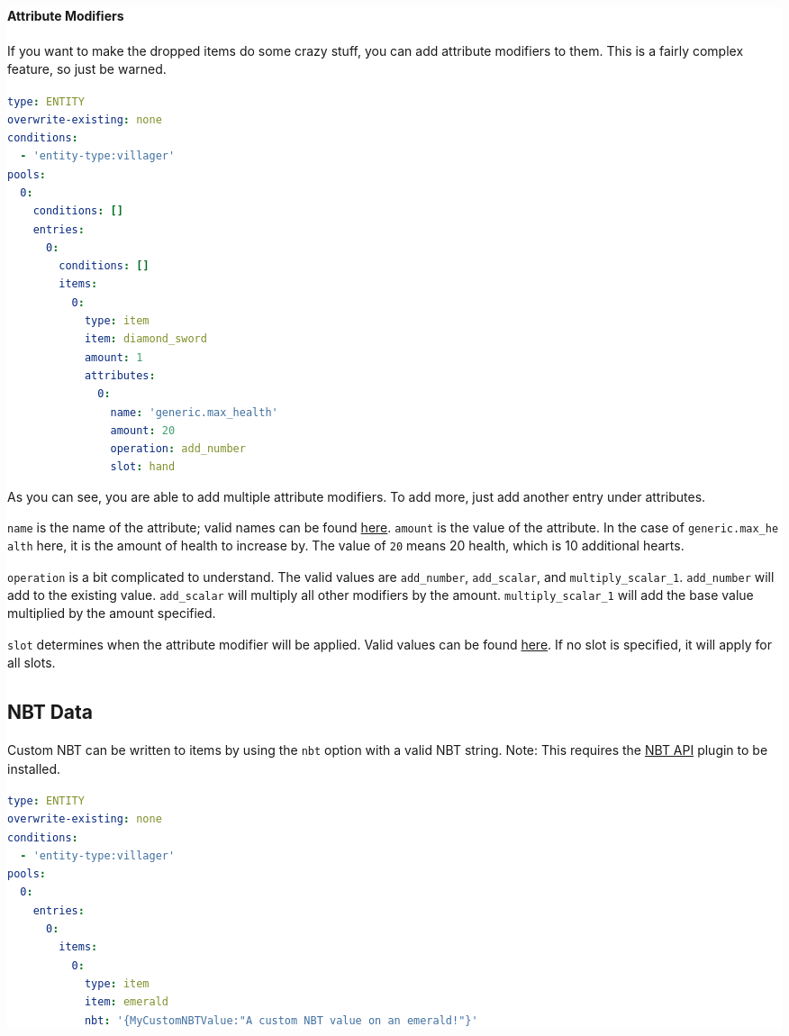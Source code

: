 #### Attribute Modifiers
If you want to make the dropped items do some crazy stuff, you can add attribute modifiers to them.  This is a fairly complex feature, so just be warned.
```yaml
type: ENTITY
overwrite-existing: none
conditions:
  - 'entity-type:villager'
pools:
  0:
    conditions: []
    entries:
      0:
        conditions: []
        items:
          0:
            type: item
            item: diamond_sword
            amount: 1
            attributes:
              0:
                name: 'generic.max_health'
                amount: 20
                operation: add_number
                slot: hand
```
As you can see, you are able to add multiple attribute modifiers.  To add more, just add another entry under attributes.

`name` is the name of the attribute; valid names can be found [here](https://minecraft.wiki/w/Attribute).  `amount` is the value of the attribute.  In the case of `generic.max_health` here, it is the amount of health to increase by.  The value of `20` means 20 health, which is 10 additional hearts.

`operation` is a bit complicated to understand.  The valid values are `add_number`, `add_scalar`, and `multiply_scalar_1`.  `add_number` will add to the existing value.  `add_scalar` will multiply all other modifiers by the amount.  `multiply_scalar_1` will add the base value multiplied by the amount specified.

`slot` determines when the attribute modifier will be applied.  Valid values can be found [here](https://hub.spigotmc.org/javadocs/spigot/org/bukkit/inventory/EquipmentSlot.html).  If no slot is specified, it will apply for all slots.

## NBT Data
Custom NBT can be written to items by using the `nbt` option with a valid NBT string.  Note: This requires the [NBT API](https://www.spigotmc.org/resources/7939/) plugin to be installed.
```yaml
type: ENTITY
overwrite-existing: none
conditions:
  - 'entity-type:villager'
pools:
  0:
    entries:
      0:
        items:
          0:
            type: item
            item: emerald
            nbt: '{MyCustomNBTValue:"A custom NBT value on an emerald!"}'
```
